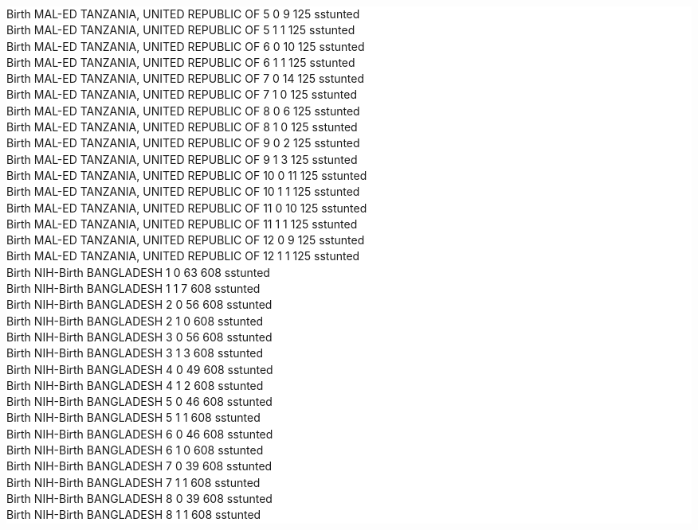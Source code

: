 Birth       MAL-ED           TANZANIA, UNITED REPUBLIC OF   5                 0        9     125  sstunted         
Birth       MAL-ED           TANZANIA, UNITED REPUBLIC OF   5                 1        1     125  sstunted         
Birth       MAL-ED           TANZANIA, UNITED REPUBLIC OF   6                 0       10     125  sstunted         
Birth       MAL-ED           TANZANIA, UNITED REPUBLIC OF   6                 1        1     125  sstunted         
Birth       MAL-ED           TANZANIA, UNITED REPUBLIC OF   7                 0       14     125  sstunted         
Birth       MAL-ED           TANZANIA, UNITED REPUBLIC OF   7                 1        0     125  sstunted         
Birth       MAL-ED           TANZANIA, UNITED REPUBLIC OF   8                 0        6     125  sstunted         
Birth       MAL-ED           TANZANIA, UNITED REPUBLIC OF   8                 1        0     125  sstunted         
Birth       MAL-ED           TANZANIA, UNITED REPUBLIC OF   9                 0        2     125  sstunted         
Birth       MAL-ED           TANZANIA, UNITED REPUBLIC OF   9                 1        3     125  sstunted         
Birth       MAL-ED           TANZANIA, UNITED REPUBLIC OF   10                0       11     125  sstunted         
Birth       MAL-ED           TANZANIA, UNITED REPUBLIC OF   10                1        1     125  sstunted         
Birth       MAL-ED           TANZANIA, UNITED REPUBLIC OF   11                0       10     125  sstunted         
Birth       MAL-ED           TANZANIA, UNITED REPUBLIC OF   11                1        1     125  sstunted         
Birth       MAL-ED           TANZANIA, UNITED REPUBLIC OF   12                0        9     125  sstunted         
Birth       MAL-ED           TANZANIA, UNITED REPUBLIC OF   12                1        1     125  sstunted         
Birth       NIH-Birth        BANGLADESH                     1                 0       63     608  sstunted         
Birth       NIH-Birth        BANGLADESH                     1                 1        7     608  sstunted         
Birth       NIH-Birth        BANGLADESH                     2                 0       56     608  sstunted         
Birth       NIH-Birth        BANGLADESH                     2                 1        0     608  sstunted         
Birth       NIH-Birth        BANGLADESH                     3                 0       56     608  sstunted         
Birth       NIH-Birth        BANGLADESH                     3                 1        3     608  sstunted         
Birth       NIH-Birth        BANGLADESH                     4                 0       49     608  sstunted         
Birth       NIH-Birth        BANGLADESH                     4                 1        2     608  sstunted         
Birth       NIH-Birth        BANGLADESH                     5                 0       46     608  sstunted         
Birth       NIH-Birth        BANGLADESH                     5                 1        1     608  sstunted         
Birth       NIH-Birth        BANGLADESH                     6                 0       46     608  sstunted         
Birth       NIH-Birth        BANGLADESH                     6                 1        0     608  sstunted         
Birth       NIH-Birth        BANGLADESH                     7                 0       39     608  sstunted         
Birth       NIH-Birth        BANGLADESH                     7                 1        1     608  sstunted         
Birth       NIH-Birth        BANGLADESH                     8                 0       39     608  sstunted         
Birth       NIH-Birth        BANGLADESH                     8                 1        1     608  sstunted         